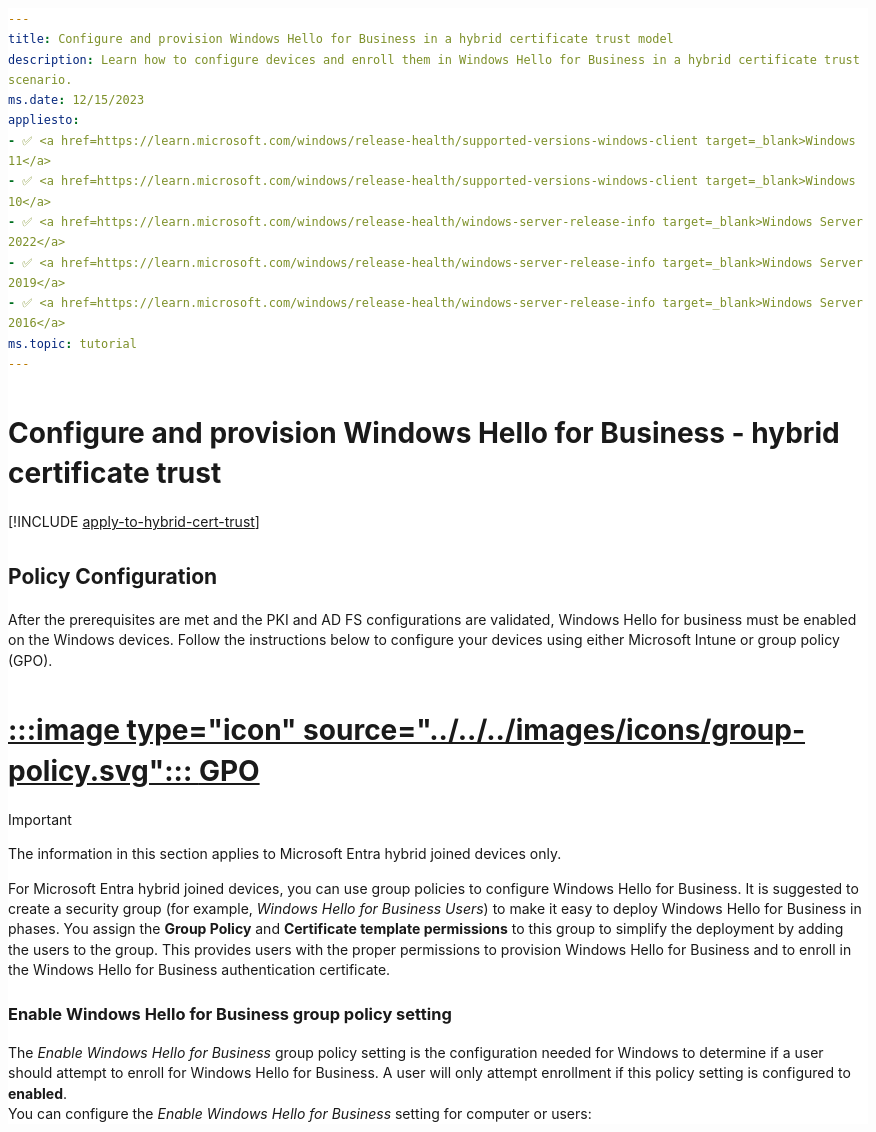 ```yaml
---
title: Configure and provision Windows Hello for Business in a hybrid certificate trust model
description: Learn how to configure devices and enroll them in Windows Hello for Business in a hybrid certificate trust scenario.
ms.date: 12/15/2023
appliesto: 
- ✅ <a href=https://learn.microsoft.com/windows/release-health/supported-versions-windows-client target=_blank>Windows 11</a>
- ✅ <a href=https://learn.microsoft.com/windows/release-health/supported-versions-windows-client target=_blank>Windows 10</a>
- ✅ <a href=https://learn.microsoft.com/windows/release-health/windows-server-release-info target=_blank>Windows Server 2022</a>
- ✅ <a href=https://learn.microsoft.com/windows/release-health/windows-server-release-info target=_blank>Windows Server 2019</a>
- ✅ <a href=https://learn.microsoft.com/windows/release-health/windows-server-release-info target=_blank>Windows Server 2016</a>
ms.topic: tutorial
---
```


# Configure and provision Windows Hello for Business - hybrid certificate trust

[!INCLUDE [apply-to-hybrid-cert-trust](includes/apply-to-hybrid-cert-trust.md)]

## Policy Configuration

After the prerequisites are met and the PKI and AD FS configurations are validated, Windows Hello for business must be enabled on the Windows devices. Follow the instructions below to configure your devices using either Microsoft Intune or group policy (GPO).

# [:::image type="icon" source="../../../images/icons/group-policy.svg"::: **GPO**](#tab/gpo)

> [!IMPORTANT]
> The information in this section applies to Microsoft Entra hybrid joined devices only.

For Microsoft Entra hybrid joined devices, you can use group policies to configure Windows Hello for Business.
It is suggested to create a security group (for example, *Windows Hello for Business Users*) to make it easy to deploy Windows Hello for Business in phases. You assign the **Group Policy** and **Certificate template permissions** to this group to simplify the deployment by adding the users to the group. This provides users with the proper permissions to provision Windows Hello for Business and to enroll in the Windows Hello for Business authentication certificate.

### Enable Windows Hello for Business group policy setting

The *Enable Windows Hello for Business* group policy setting is the configuration needed for Windows to determine if a user should attempt to enroll for Windows Hello for Business. A user will only attempt enrollment if this policy setting is configured to **enabled**.\
You can configure the *Enable Windows Hello for Business* setting for computer or users:


[AZ-4]: /azure/active-directory/devices/troubleshoot-device-dsregcmd
[MEM-1]: /mem/intune/configuration/settings-catalog
[MEM-2]: /mem/intune/protect/security-baselines
[MEM-3]: /mem/intune/configuration/custom-settings-configure
[MEM-4]: /windows/client-management/mdm/passportforwork-csp
[MEM-5]: /mem/intune/protect/endpoint-security-account-protection-policy
[MEM-6]: /mem/intune/protect/identity-protection-configure